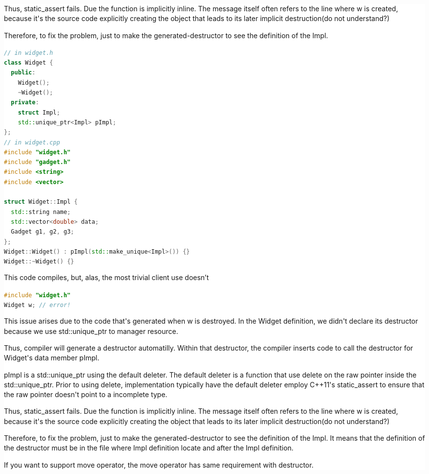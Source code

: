 Thus, static_assert fails. Due the function is implicitly inline. The message itself often refers to the line where w is created, because it's the source code explicitly creating the object that leads to its later implicit destruction(do not understand?)

Therefore, to fix the problem, just to make the generated-destructor to see the definition of the Impl.
```c++
// in widget.h
class Widget {
  public:
    Widget();
    ~Widget();
  private:
    struct Impl;
    std::unique_ptr<Impl> pImpl;
};
// in widget.cpp
#include "widget.h"
#include "gadget.h"
#include <string>
#include <vector>

struct Widget::Impl {
  std::string name;
  std::vector<double> data;
  Gadget g1, g2, g3;
};
Widget::Widget() : pImpl(std::make_unique<Impl>()) {}
Widget::~Widget() {}
```
This code compiles, but, alas, the most trivial client use doesn’t
```c++
#include "widget.h"
Widget w; // error!
```
This issue arises due to the code that's generated when w is destroyed. In the Widget definition, we didn't declare its destructor because we use std::unique_ptr to manager resource.

Thus, compiler will generate a destructor automatilly. Within that destructor, the compiler inserts code to call the destructor for Widget's data member pImpl.

pImpl is a std::unique_ptr using the default deleter. The default deleter is a function that use delete on the raw pointer inside the std::unique_ptr. Prior to using delete, implementation typically have the default deleter employ C++11's static_assert to ensure that the raw pointer doesn't point to a incomplete type.

Thus, static_assert fails. Due the function is implicitly inline. The message itself often refers to the line where w is created, because it's the source code explicitly creating the object that leads to its later implicit destruction(do not understand?)

Therefore, to fix the problem, just to make the generated-destructor to see the definition of the Impl. It means that the definition of the destructor must be in the file where Impl definition locate and after the Impl definition.

If you want to support move operator, the move operator has same requirement with destructor.

